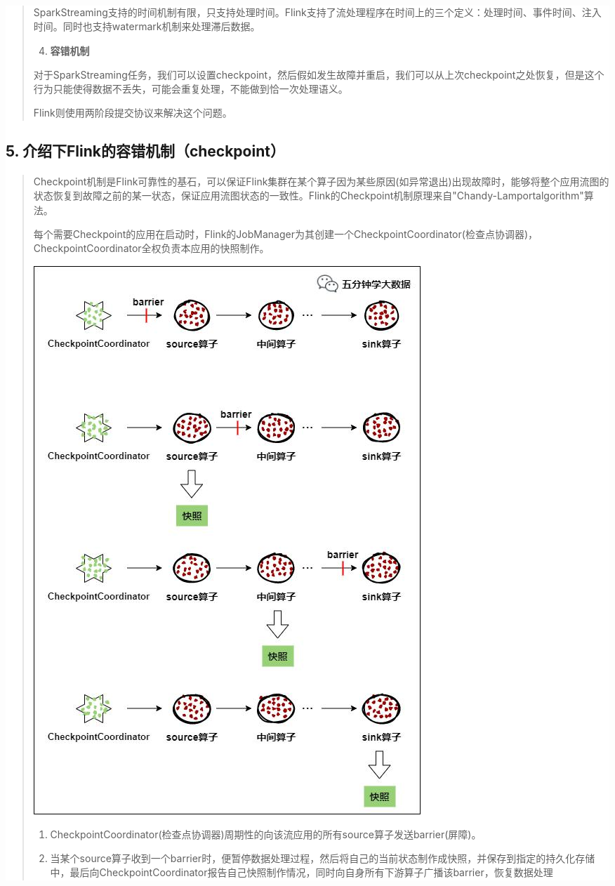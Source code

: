 > SparkStreaming支持的时间机制有限，只支持处理时间。Flink支持了流处理程序在时间上的三个定义：处理时间、事件时间、注入时间。同时也支持watermark机制来处理滞后数据。
>
> 4. **容错机制**
>
> 对于SparkStreaming任务，我们可以设置checkpoint，然后假如发生故障并重启，我们可以从上次checkpoint之处恢复，但是这个行为只能使得数据不丢失，可能会重复处理，不能做到恰一次处理语义。
>
> Flink则使用两阶段提交协议来解决这个问题。

## 5. 介绍下Flink的容错机制（checkpoint）

> Checkpoint机制是Flink可靠性的基石，可以保证Flink集群在某个算子因为某些原因(如异常退出)出现故障时，能够将整个应用流图的状态恢复到故障之前的某一状态，保证应用流图状态的一致性。Flink的Checkpoint机制原理来自"Chandy-Lamportalgorithm"算法。
>
> 每个需要Checkpoint的应用在启动时，Flink的JobManager为其创建一个CheckpointCoordinator(检查点协调器)，CheckpointCoordinator全权负责本应用的快照制作。
>
> ![image-20220217150547770](Flink.assets/image-20220217150547770.png)
>
> 1.  CheckpointCoordinator(检查点协调器)周期性的向该流应用的所有source算子发送barrier(屏障)。
>
> 2.  当某个source算子收到一个barrier时，便暂停数据处理过程，然后将自己的当前状态制作成快照，并保存到指定的持久化存储中，最后向CheckpointCoordinator报告自己快照制作情况，同时向自身所有下游算子广播该barrier，恢复数据处理
>